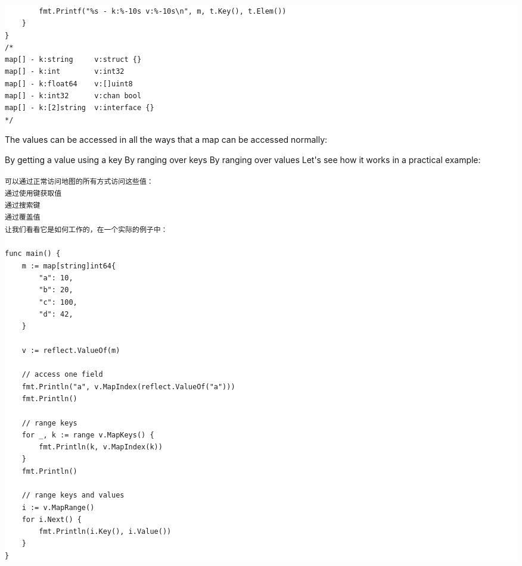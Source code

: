 ```
		fmt.Printf("%s - k:%-10s v:%-10s\n", m, t.Key(), t.Elem())
	}
}
/*
map[] - k:string     v:struct {} 
map[] - k:int        v:int32     
map[] - k:float64    v:[]uint8   
map[] - k:int32      v:chan bool 
map[] - k:[2]string  v:interface {}
*/
```


The values can be accessed in all the ways that a map can be accessed normally:

By getting a value using a key
By ranging over keys
By ranging over values
Let's see how it works in a practical example:

```
可以通过正常访问地图的所有方式访问这些值：
通过使用键获取值
通过搜索键
通过覆盖值
让我们看看它是如何工作的，在一个实际的例子中：

func main() {
    m := map[string]int64{
        "a": 10,
        "b": 20,
        "c": 100,
        "d": 42,
    }

    v := reflect.ValueOf(m)

    // access one field
    fmt.Println("a", v.MapIndex(reflect.ValueOf("a")))
    fmt.Println()

    // range keys
    for _, k := range v.MapKeys() {
        fmt.Println(k, v.MapIndex(k))
    }
    fmt.Println()

    // range keys and values
    i := v.MapRange()
    for i.Next() {
        fmt.Println(i.Key(), i.Value())
    }
}
```
